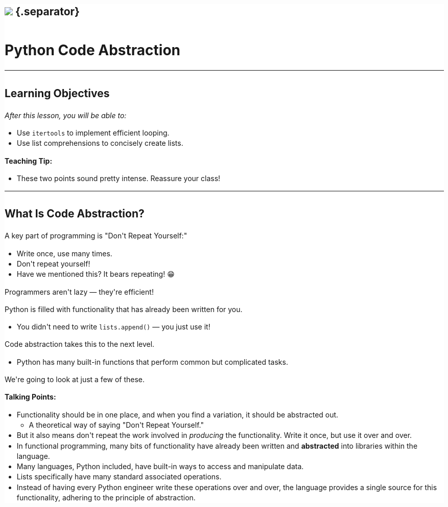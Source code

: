 

## ![](http://nagale.com/ga-python/images/GA_Cog_Medium_White_RGB.png)  {.separator}

<h1>Python Code Abstraction</h1>



---

## Learning Objectives
*After this lesson, you will be able to:*

* Use `itertools` to implement efficient looping.
* Use list comprehensions to concisely create lists.

<aside class="notes">

**Teaching Tip:**

- These two points sound pretty intense. Reassure your class!

</aside>

---

## What Is Code Abstraction?

A key part of programming is "Don't Repeat Yourself:"

* Write once, use many times.
* Don't repeat yourself!
* Have we mentioned this? It bears repeating! 😁

Programmers aren't lazy — they're efficient!

Python is filled with functionality that has already been written for you.

- You didn't need to write `lists.append()` — you just use it!

Code abstraction takes this to the next level.

- Python has many built-in functions that perform common but complicated tasks.

We're going to look at just a few of these.


<aside class="notes">

**Talking Points:**

* Functionality should be in one place, and when you find a variation, it should be abstracted out.
    * A theoretical way of saying "Don't Repeat Yourself."
* But it also means don't repeat the work involved in *producing* the functionality. Write it once, but use it over and over.
* In functional programming, many bits of functionality have already been written and **abstracted** into libraries within the language.
* Many languages, Python included, have built-in ways to access and manipulate data.
* Lists specifically have many standard associated operations.
* Instead of having every Python engineer write these operations over and over, the language provides a single source for this functionality, adhering to the principle of abstraction.
